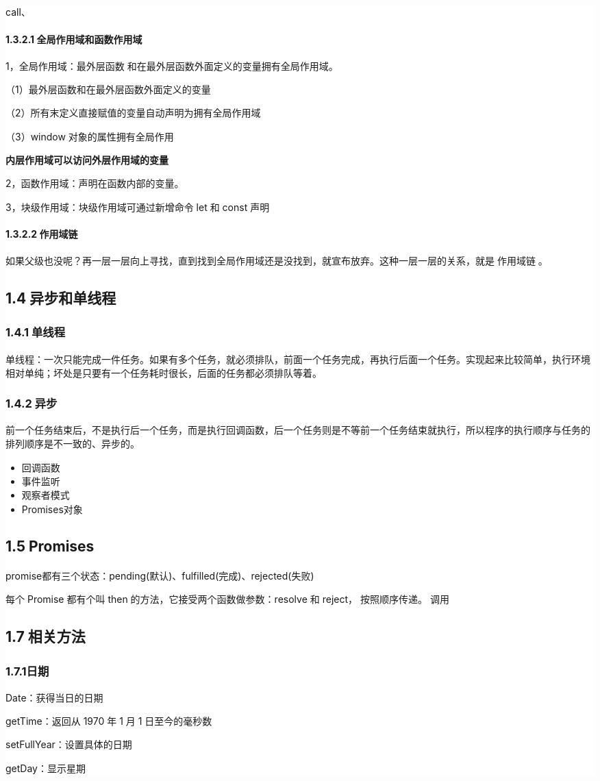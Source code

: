 call、

#### 1.3.2.1 全局作用域和函数作用域

1，全局作用域：最外层函数 和在最外层函数外面定义的变量拥有全局作用域。

（1）最外层函数和在最外层函数外面定义的变量

（2）所有末定义直接赋值的变量自动声明为拥有全局作用域

（3）window 对象的属性拥有全局作用

**内层作用域可以访问外层作用域的变量**

2，函数作用域：声明在函数内部的变量。

3，块级作用域：块级作用域可通过新增命令 let 和 const 声明

#### 1.3.2.2 作用域链

如果父级也没呢？再一层一层向上寻找，直到找到全局作用域还是没找到，就宣布放弃。这种一层一层的关系，就是 作用域链 。



## 1.4 异步和单线程

### 1.4.1 单线程

单线程：一次只能完成一件任务。如果有多个任务，就必须排队，前面一个任务完成，再执行后面一个任务。实现起来比较简单，执行环境相对单纯；坏处是只要有一个任务耗时很长，后面的任务都必须排队等着。

### 1.4.2 异步

前一个任务结束后，不是执行后一个任务，而是执行回调函数，后一个任务则是不等前一个任务结束就执行，所以程序的执行顺序与任务的排列顺序是不一致的、异步的。

- 回调函数
- 事件监听
- 观察者模式
- Promises对象

## 1.5 Promises

promise都有三个状态：pending(默认)、fulfilled(完成)、rejected(失败)

每个 Promise 都有个叫 then 的方法，它接受两个函数做参数：resolve 和 reject， 按照顺序传递。 调用 

## 1.7 相关方法

### 1.7.1日期

Date：获得当日的日期

getTime：返回从 1970 年 1 月 1 日至今的毫秒数

setFullYear：设置具体的日期

getDay：显示星期
